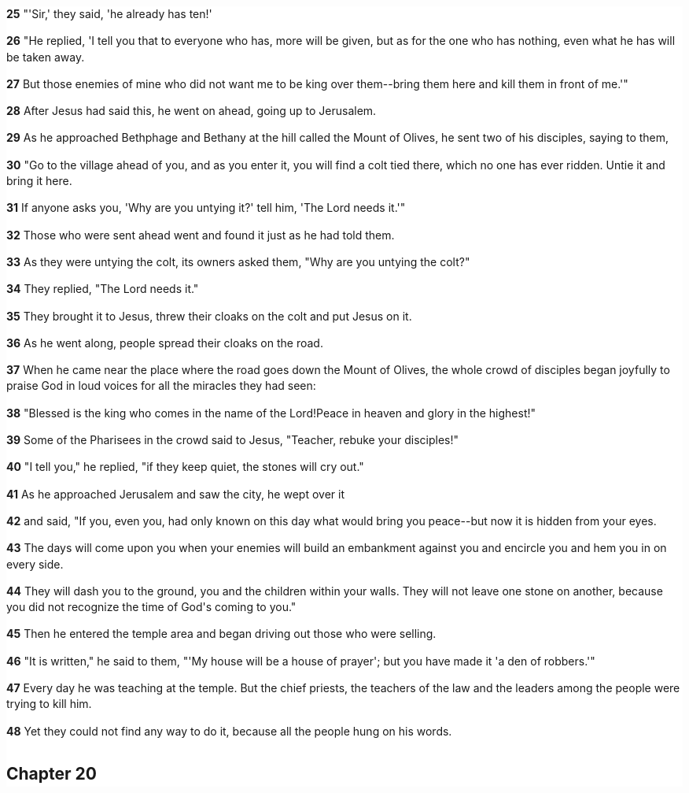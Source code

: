 **25** "'Sir,' they said, 'he already has ten!'

**26** "He replied, 'I tell you that to everyone who has, more will be given, but as for the one who has nothing, even what he has will be taken away.

**27** But those enemies of mine who did not want me to be king over them--bring them here and kill them in front of me.'"

**28** After Jesus had said this, he went on ahead, going up to Jerusalem.

**29** As he approached Bethphage and Bethany at the hill called the Mount of Olives, he sent two of his disciples, saying to them,

**30** "Go to the village ahead of you, and as you enter it, you will find a colt tied there, which no one has ever ridden. Untie it and bring it here.

**31** If anyone asks you, 'Why are you untying it?' tell him, 'The Lord needs it.'"

**32** Those who were sent ahead went and found it just as he had told them.

**33** As they were untying the colt, its owners asked them, "Why are you untying the colt?"

**34** They replied, "The Lord needs it."

**35** They brought it to Jesus, threw their cloaks on the colt and put Jesus on it.

**36** As he went along, people spread their cloaks on the road.

**37** When he came near the place where the road goes down the Mount of Olives, the whole crowd of disciples began joyfully to praise God in loud voices for all the miracles they had seen:

**38** "Blessed is the king who comes in the name of the Lord!Peace in heaven and glory in the highest!"

**39** Some of the Pharisees in the crowd said to Jesus, "Teacher, rebuke your disciples!"

**40** "I tell you," he replied, "if they keep quiet, the stones will cry out."

**41** As he approached Jerusalem and saw the city, he wept over it

**42** and said, "If you, even you, had only known on this day what would bring you peace--but now it is hidden from your eyes.

**43** The days will come upon you when your enemies will build an embankment against you and encircle you and hem you in on every side.

**44** They will dash you to the ground, you and the children within your walls. They will not leave one stone on another, because you did not recognize the time of God's coming to you."

**45** Then he entered the temple area and began driving out those who were selling.

**46** "It is written," he said to them, "'My house will be a house of prayer'; but you have made it 'a den of robbers.'"

**47** Every day he was teaching at the temple. But the chief priests, the teachers of the law and the leaders among the people were trying to kill him.

**48** Yet they could not find any way to do it, because all the people hung on his words.

## Chapter 20
